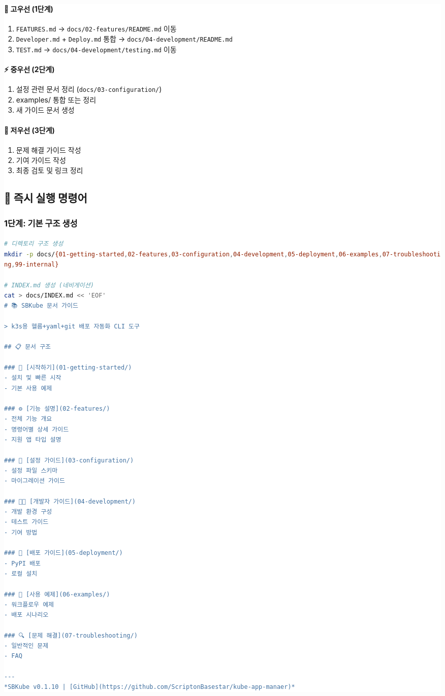 #### 🚀 고우선 (1단계)
1. `FEATURES.md` → `docs/02-features/README.md` 이동
2. `Developer.md` + `Deploy.md` 통합 → `docs/04-development/README.md`
3. `TEST.md` → `docs/04-development/testing.md` 이동

#### ⚡ 중우선 (2단계)
1. 설정 관련 문서 정리 (`docs/03-configuration/`)
2. examples/ 통합 또는 정리
3. 새 가이드 문서 생성

#### 📝 저우선 (3단계)
1. 문제 해결 가이드 작성
2. 기여 가이드 작성
3. 최종 검토 및 링크 정리

## 🚀 즉시 실행 명령어

### 1단계: 기본 구조 생성
```bash
# 디렉토리 구조 생성
mkdir -p docs/{01-getting-started,02-features,03-configuration,04-development,05-deployment,06-examples,07-troubleshooting,99-internal}

# INDEX.md 생성 (네비게이션)
cat > docs/INDEX.md << 'EOF'
# 📚 SBKube 문서 가이드

> k3s용 헬름+yaml+git 배포 자동화 CLI 도구

## 📋 문서 구조

### 🚀 [시작하기](01-getting-started/)
- 설치 및 빠른 시작
- 기본 사용 예제

### ⚙️ [기능 설명](02-features/)  
- 전체 기능 개요
- 명령어별 상세 가이드
- 지원 앱 타입 설명

### 🔧 [설정 가이드](03-configuration/)
- 설정 파일 스키마
- 마이그레이션 가이드

### 👨‍💻 [개발자 가이드](04-development/)
- 개발 환경 구성
- 테스트 가이드
- 기여 방법

### 🚀 [배포 가이드](05-deployment/)
- PyPI 배포
- 로컬 설치

### 📖 [사용 예제](06-examples/)
- 워크플로우 예제
- 배포 시나리오

### 🔍 [문제 해결](07-troubleshooting/)
- 일반적인 문제
- FAQ

---
*SBKube v0.1.10 | [GitHub](https://github.com/ScriptonBasestar/kube-app-manaer)*
```